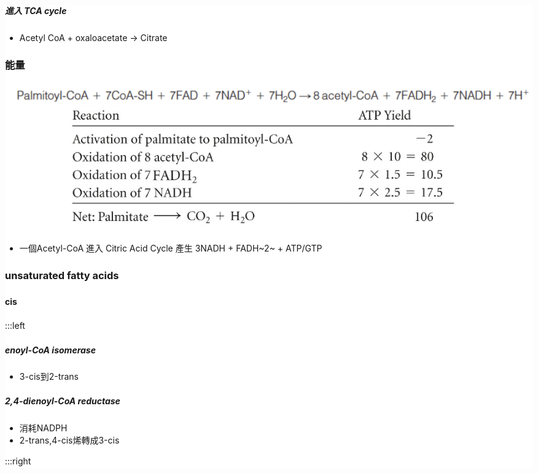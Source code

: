 
##### 進入 TCA cycle
- Acetyl CoA + oxaloacetate &rarr; Citrate



### 能量
![Alt text](paste_src/image-22.png)

- 一個Acetyl-CoA 進入 Citric Acid Cycle 產生 3NADH + FADH~2~ + ATP/GTP

### unsaturated fatty acids
#### cis
:::left
##### enoyl-CoA isomerase
- 3-cis到2-trans

##### 2,4-dienoyl-CoA reductase
- 消耗NADPH
- 2-trans,4-cis烯轉成3-cis

:::right